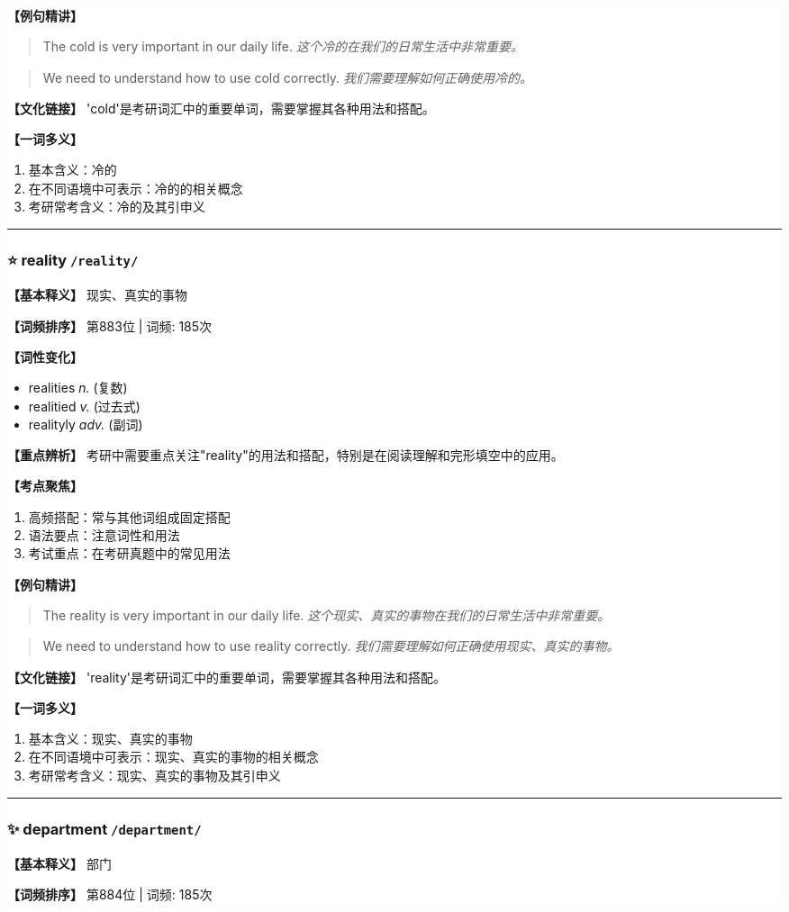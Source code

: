 **【例句精讲】**
> The cold is very important in our daily life.
> *这个冷的在我们的日常生活中非常重要。*

> We need to understand how to use cold correctly.
> *我们需要理解如何正确使用冷的。*

**【文化链接】**
'cold'是考研词汇中的重要单词，需要掌握其各种用法和搭配。

**【一词多义】**
1. 基本含义：冷的
2. 在不同语境中可表示：冷的的相关概念
3. 考研常考含义：冷的及其引申义

---
### ⭐ reality `/reality/`

**【基本释义】** 现实、真实的事物

**【词频排序】** 第883位 | 词频: 185次

**【词性变化】**
- realities *n.* (复数)
- realitied *v.* (过去式)
- realityly *adv.* (副词)

**【重点辨析】**
考研中需要重点关注"reality"的用法和搭配，特别是在阅读理解和完形填空中的应用。

**【考点聚焦】**
1. 高频搭配：常与其他词组成固定搭配
2. 语法要点：注意词性和用法
3. 考试重点：在考研真题中的常见用法

**【例句精讲】**
> The reality is very important in our daily life.
> *这个现实、真实的事物在我们的日常生活中非常重要。*

> We need to understand how to use reality correctly.
> *我们需要理解如何正确使用现实、真实的事物。*

**【文化链接】**
'reality'是考研词汇中的重要单词，需要掌握其各种用法和搭配。

**【一词多义】**
1. 基本含义：现实、真实的事物
2. 在不同语境中可表示：现实、真实的事物的相关概念
3. 考研常考含义：现实、真实的事物及其引申义

---
### ✨ department `/department/`

**【基本释义】** 部门

**【词频排序】** 第884位 | 词频: 185次
